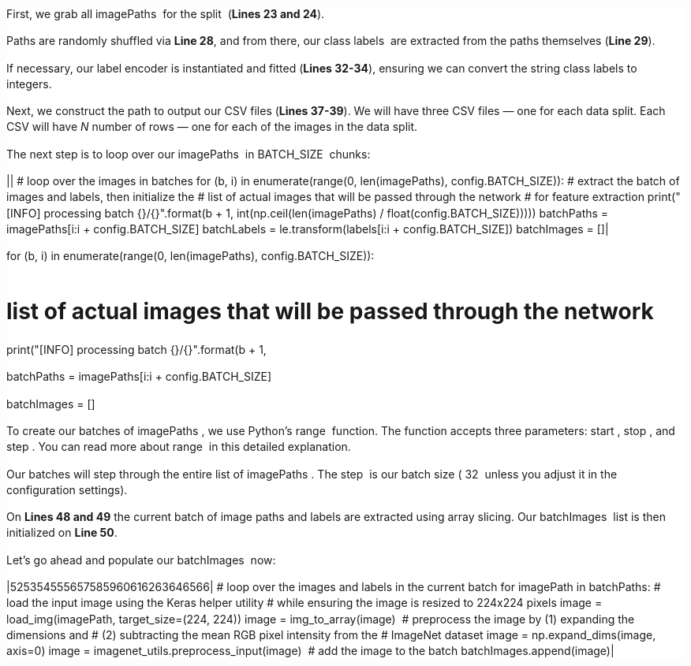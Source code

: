 First, we grab all 
imagePaths  for the 
split  (**Lines 23 and 24**).

Paths are randomly shuffled via **Line 28**, and from there, our class 
labels  are extracted from the paths themselves (**Line 29**).

If necessary, our label encoder is instantiated and fitted (**Lines 32-34**), ensuring we can convert the string class labels to integers.

Next, we construct the path to output our CSV files (**Lines 37-39**). We will have three CSV files — one for each data split. Each CSV will have *N* number of rows — one for each of the images in the data split.

The next step is to loop over our 
imagePaths  in 
BATCH_SIZE  chunks:



|| # loop over the images in batches for (b, i) in enumerate(range(0, len(imagePaths), config.BATCH_SIZE)): # extract the batch of images and labels, then initialize the # list of actual images that will be passed through the network # for feature extraction print("[INFO] processing batch {}/{}".format(b + 1, int(np.ceil(len(imagePaths) / float(config.BATCH_SIZE))))) batchPaths = imagePaths[i:i + config.BATCH_SIZE] batchLabels = le.transform(labels[i:i + config.BATCH_SIZE]) batchImages = []|

 for (b, i) in enumerate(range(0, len(imagePaths), config.BATCH_SIZE)):

 # list of actual images that will be passed through the network

 print("[INFO] processing batch {}/{}".format(b + 1,

 batchPaths = imagePaths[i:i + config.BATCH_SIZE]

 batchImages = []

To create our batches of 
imagePaths , we use Python’s 
range  function. The function accepts three parameters: 
start , 
stop , and 
step . You can read more about 
range  in this detailed explanation.

Our batches will step through the entire list of 
imagePaths . The 
step  is our batch size (
32  unless you adjust it in the configuration settings).

On **Lines 48 and 49** the current batch of image paths and labels are extracted using array slicing. Our 
batchImages  list is then initialized on **Line 50**.

Let’s go ahead and populate our 
batchImages  now:



|525354555657585960616263646566| # loop over the images and labels in the current batch for imagePath in batchPaths: # load the input image using the Keras helper utility # while ensuring the image is resized to 224x224 pixels image = load_img(imagePath, target_size=(224, 224)) image = img_to_array(image)  # preprocess the image by (1) expanding the dimensions and # (2) subtracting the mean RGB pixel intensity from the # ImageNet dataset image = np.expand_dims(image, axis=0) image = imagenet_utils.preprocess_input(image)  # add the image to the batch batchImages.append(image)|
